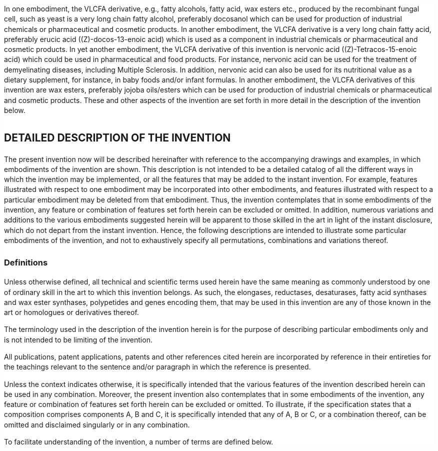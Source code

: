 In one embodiment, the VLCFA derivative, e.g., fatty alcohols, fatty acid, wax esters etc., produced by the recombinant fungal cell, such as yeast is a very long chain fatty alcohol, preferably docosanol which can be used for production of industrial chemicals or pharmaceutical and cosmetic products. In another embodiment, the VLCFA derivative is a very long chain fatty acid, preferably erucic acid ((Z)-docos-13-enoic acid) which is used as a component in industrial chemicals or pharmaceutical and cosmetic products. In yet another embodiment, the VLCFA derivative of this invention is nervonic acid ((Z)-Tetracos-15-enoic acid) which could be used in pharmaceutical and food products. For instance, nervonic acid can be used for the treatment of demyelinating diseases, including Multiple Sclerosis. In addition, nervonic acid can also be used for its nutritional value as a dietary supplement, for instance, in baby foods and/or infant formulas. In another embodiment, the VLCFA derivatives of this invention are wax esters, preferably jojoba oils/esters which can be used for production of industrial chemicals or pharmaceutical and cosmetic products. These and other aspects of the invention are set forth in more detail in the description of the invention below.

## DETAILED DESCRIPTION OF THE INVENTION

The present invention now will be described hereinafter with reference to the accompanying drawings and examples, in which embodiments of the invention are shown. This description is not intended to be a detailed catalog of all the different ways in which the invention may be implemented, or all the features that may be added to the instant invention. For example, features illustrated with respect to one embodiment may be incorporated into other embodiments, and features illustrated with respect to a particular embodiment may be deleted from that embodiment. Thus, the invention contemplates that in some embodiments of the invention, any feature or combination of features set forth herein can be excluded or omitted. In addition, numerous variations and additions to the various embodiments suggested herein will be apparent to those skilled in the art in light of the instant disclosure, which do not depart from the instant invention. Hence, the following descriptions are intended to illustrate some particular embodiments of the invention, and not to exhaustively specify all permutations, combinations and variations thereof.

### Definitions

Unless otherwise defined, all technical and scientific terms used herein have the same meaning as commonly understood by one of ordinary skill in the art to which this invention belongs. As such, the elongases, reductases, desaturases, fatty acid synthases and wax ester synthases, polypetides and genes encoding them, that may be used in this invention are any of those known in the art or homologues or derivatives thereof.

The terminology used in the description of the invention herein is for the purpose of describing particular embodiments only and is not intended to be limiting of the invention.

All publications, patent applications, patents and other references cited herein are incorporated by reference in their entireties for the teachings relevant to the sentence and/or paragraph in which the reference is presented.

Unless the context indicates otherwise, it is specifically intended that the various features of the invention described herein can be used in any combination. Moreover, the present invention also contemplates that in some embodiments of the invention, any feature or combination of features set forth herein can be excluded or omitted. To illustrate, if the specification states that a composition comprises components A, B and C, it is specifically intended that any of A, B or C, or a combination thereof, can be omitted and disclaimed singularly or in any combination.

To facilitate understanding of the invention, a number of terms are defined below.
